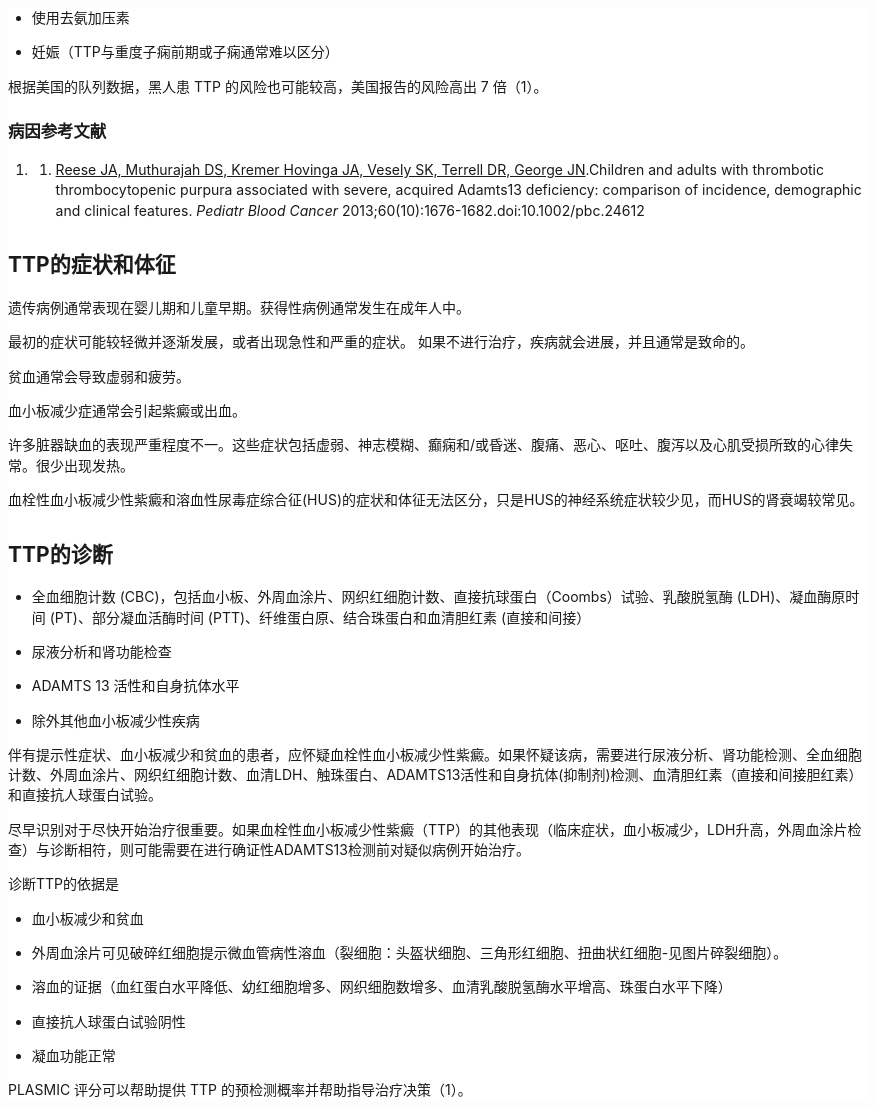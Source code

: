 - 使用去氨加压素

- 妊娠（TTP与重度子痫前期或子痫通常难以区分）


根据美国的队列数据，黑人患 TTP 的风险也可能较高，美国报告的风险高出 7 倍（1）。

### 病因参考文献

1. 1. [Reese JA, Muthurajah DS, Kremer Hovinga JA, Vesely SK, Terrell DR, George JN](https://pubmed.ncbi.nlm.nih.gov/23729372/).Children and adults with thrombotic thrombocytopenic purpura associated with severe, acquired Adamts13 deficiency: comparison of incidence, demographic and clinical features. _Pediatr Blood Cancer_ 2013;60(10):1676-1682.doi:10.1002/pbc.24612


## TTP的症状和体征

遗传病例通常表现在婴儿期和儿童早期。获得性病例通常发生在成年人中。

最初的症状可能较轻微并逐渐发展，或者出现急性和严重的症状。 如果不进行治疗，疾病就会进展，并且通常是致命的。

贫血通常会导致虚弱和疲劳。

血小板减少症通常会引起紫癜或出血。

许多脏器缺血的表现严重程度不一。这些症状包括虚弱、神志模糊、癫痫和/或昏迷、腹痛、恶心、呕吐、腹泻以及心肌受损所致的心律失常。很少出现发热。

血栓性血小板减少性紫癜和溶血性尿毒症综合征(HUS)的症状和体征无法区分，只是HUS的神经系统症状较少见，而HUS的肾衰竭较常见。

## TTP的诊断

- 全血细胞计数 (CBC)，包括血小板、外周血涂片、网织红细胞计数、直接抗球蛋白（Coombs）试验、乳酸脱氢酶 (LDH)、凝血酶原时间 (PT)、部分凝血活酶时间 (PTT)、纤维蛋白原、结合珠蛋白和血清胆红素 (直接和间接）

- 尿液分析和肾功能检查

- ADAMTS 13 活性和自身抗体水平

- 除外其他血小板减少性疾病


伴有提示性症状、血小板减少和贫血的患者，应怀疑血栓性血小板减少性紫癜。如果怀疑该病，需要进行尿液分析、肾功能检测、全血细胞计数、外周血涂片、网织红细胞计数、血清LDH、触珠蛋白、ADAMTS13活性和自身抗体(抑制剂)检测、血清胆红素（直接和间接胆红素）和直接抗人球蛋白试验。

尽早识别对于尽快开始治疗很重要。如果血栓性血小板减少性紫癜（TTP）的其他表现（临床症状，血小板减少，LDH升高，外周血涂片检查）与诊断相符，则可能需要在进行确证性ADAMTS13检测前对疑似病例开始治疗。

诊断TTP的依据是

- 血小板减少和贫血

- 外周血涂片可见破碎红细胞提示微血管病性溶血（裂细胞：头盔状细胞、三角形红细胞、扭曲状红细胞-见图片碎裂细胞）。

- 溶血的证据（血红蛋白水平降低、幼红细胞增多、网织细胞数增多、血清乳酸脱氢酶水平增高、珠蛋白水平下降）

- 直接抗人球蛋白试验阴性

- 凝血功能正常


PLASMIC 评分可以帮助提供 TTP 的预检测概率并帮助指导治疗决策（1）。

